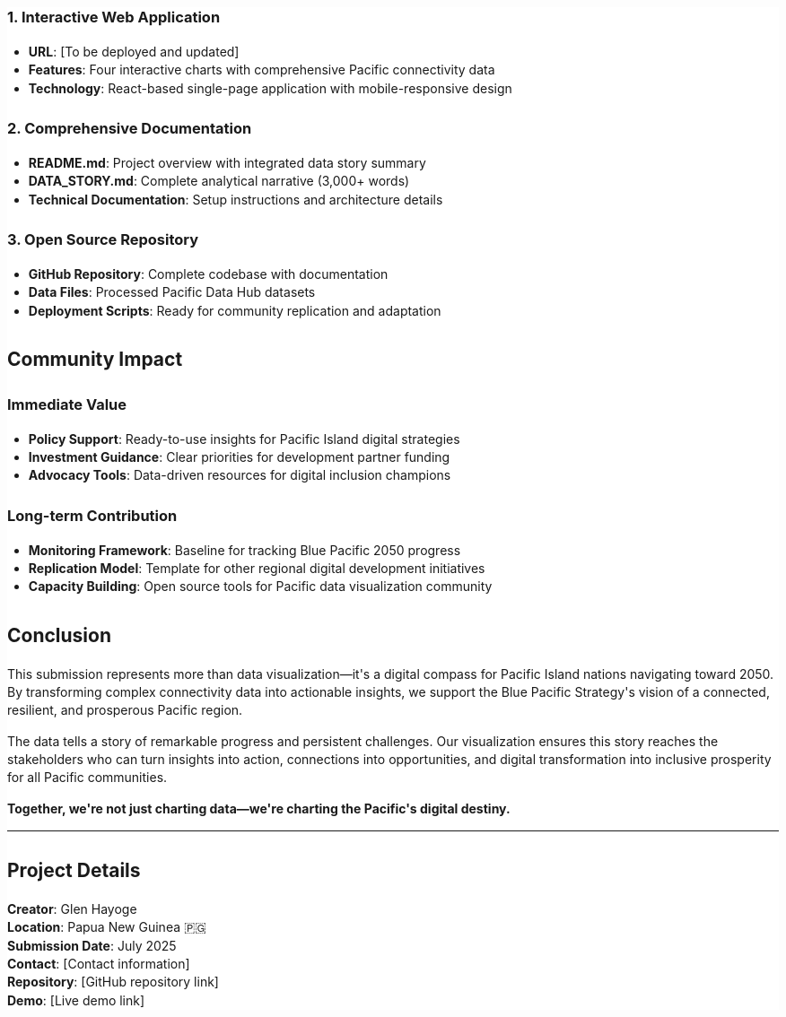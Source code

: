 ### 1. Interactive Web Application
- **URL**: [To be deployed and updated]
- **Features**: Four interactive charts with comprehensive Pacific connectivity data
- **Technology**: React-based single-page application with mobile-responsive design

### 2. Comprehensive Documentation
- **README.md**: Project overview with integrated data story summary
- **DATA_STORY.md**: Complete analytical narrative (3,000+ words)
- **Technical Documentation**: Setup instructions and architecture details

### 3. Open Source Repository
- **GitHub Repository**: Complete codebase with documentation
- **Data Files**: Processed Pacific Data Hub datasets
- **Deployment Scripts**: Ready for community replication and adaptation

## Community Impact

### Immediate Value
- **Policy Support**: Ready-to-use insights for Pacific Island digital strategies
- **Investment Guidance**: Clear priorities for development partner funding
- **Advocacy Tools**: Data-driven resources for digital inclusion champions

### Long-term Contribution
- **Monitoring Framework**: Baseline for tracking Blue Pacific 2050 progress
- **Replication Model**: Template for other regional digital development initiatives
- **Capacity Building**: Open source tools for Pacific data visualization community

## Conclusion

This submission represents more than data visualization—it's a digital compass for Pacific Island nations navigating toward 2050. By transforming complex connectivity data into actionable insights, we support the Blue Pacific Strategy's vision of a connected, resilient, and prosperous Pacific region.

The data tells a story of remarkable progress and persistent challenges. Our visualization ensures this story reaches the stakeholders who can turn insights into action, connections into opportunities, and digital transformation into inclusive prosperity for all Pacific communities.

**Together, we're not just charting data—we're charting the Pacific's digital destiny.**

---

## Project Details

**Creator**: Glen Hayoge  
**Location**: Papua New Guinea 🇵🇬  
**Submission Date**: July 2025  
**Contact**: [Contact information]  
**Repository**: [GitHub repository link]  
**Demo**: [Live demo link]

